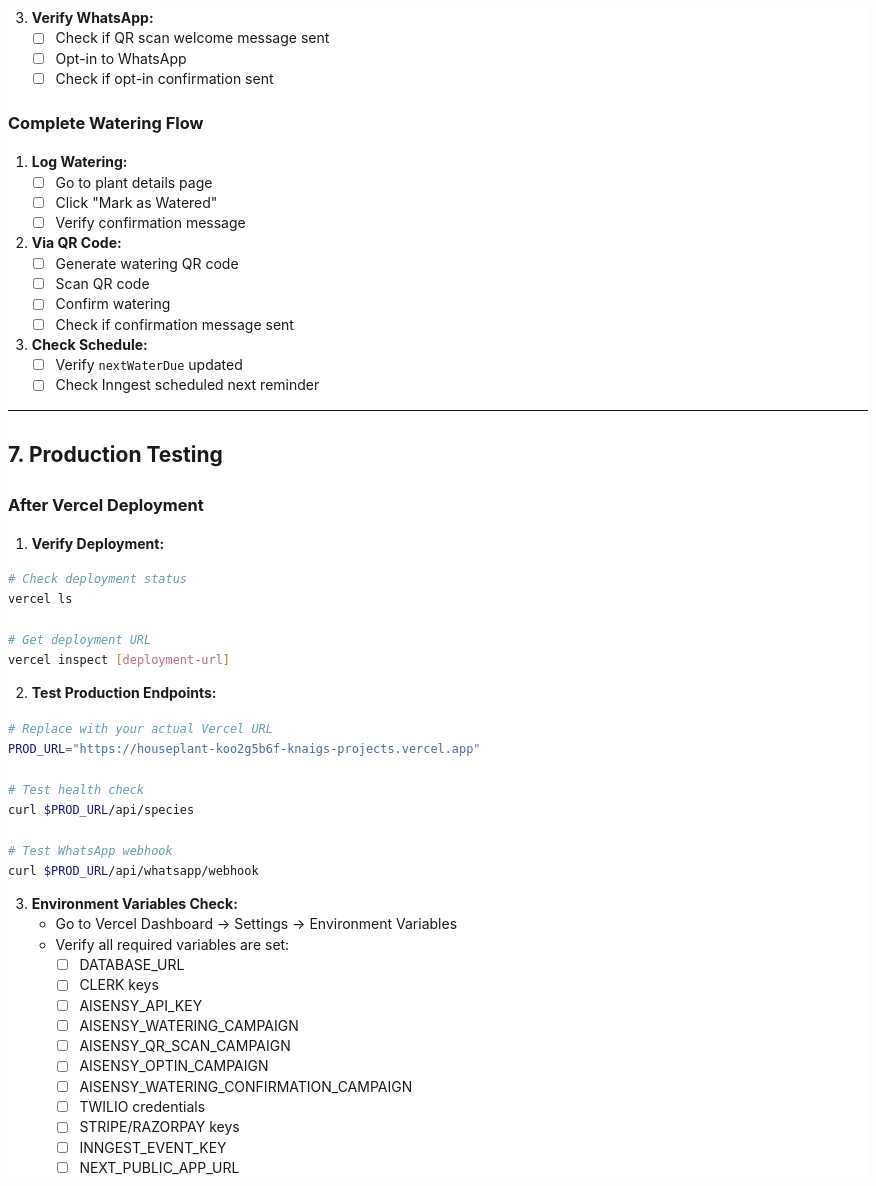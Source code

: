 3. **Verify WhatsApp:**
   - [ ] Check if QR scan welcome message sent
   - [ ] Opt-in to WhatsApp
   - [ ] Check if opt-in confirmation sent

### Complete Watering Flow

1. **Log Watering:**
   - [ ] Go to plant details page
   - [ ] Click "Mark as Watered"
   - [ ] Verify confirmation message

2. **Via QR Code:**
   - [ ] Generate watering QR code
   - [ ] Scan QR code
   - [ ] Confirm watering
   - [ ] Check if confirmation message sent

3. **Check Schedule:**
   - [ ] Verify `nextWaterDue` updated
   - [ ] Check Inngest scheduled next reminder

---

## 7. Production Testing

### After Vercel Deployment

1. **Verify Deployment:**
```bash
# Check deployment status
vercel ls

# Get deployment URL
vercel inspect [deployment-url]
```

2. **Test Production Endpoints:**
```bash
# Replace with your actual Vercel URL
PROD_URL="https://houseplant-koo2g5b6f-knaigs-projects.vercel.app"

# Test health check
curl $PROD_URL/api/species

# Test WhatsApp webhook
curl $PROD_URL/api/whatsapp/webhook
```

3. **Environment Variables Check:**
   - Go to Vercel Dashboard → Settings → Environment Variables
   - Verify all required variables are set:
     - [ ] DATABASE_URL
     - [ ] CLERK keys
     - [ ] AISENSY_API_KEY
     - [ ] AISENSY_WATERING_CAMPAIGN
     - [ ] AISENSY_QR_SCAN_CAMPAIGN
     - [ ] AISENSY_OPTIN_CAMPAIGN
     - [ ] AISENSY_WATERING_CONFIRMATION_CAMPAIGN
     - [ ] TWILIO credentials
     - [ ] STRIPE/RAZORPAY keys
     - [ ] INNGEST_EVENT_KEY
     - [ ] NEXT_PUBLIC_APP_URL

